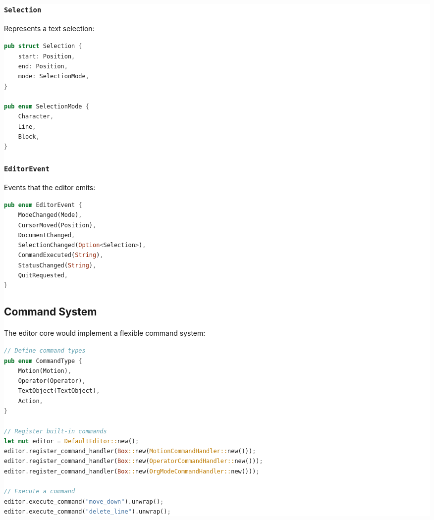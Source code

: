 ```rust
```

### `Selection`

Represents a text selection:

```rust
pub struct Selection {
    start: Position,
    end: Position,
    mode: SelectionMode,
}

pub enum SelectionMode {
    Character,
    Line,
    Block,
}
```

### `EditorEvent`

Events that the editor emits:

```rust
pub enum EditorEvent {
    ModeChanged(Mode),
    CursorMoved(Position),
    DocumentChanged,
    SelectionChanged(Option<Selection>),
    CommandExecuted(String),
    StatusChanged(String),
    QuitRequested,
}
```

## Command System

The editor core would implement a flexible command system:

```rust
// Define command types
pub enum CommandType {
    Motion(Motion),
    Operator(Operator),
    TextObject(TextObject),
    Action,
}

// Register built-in commands
let mut editor = DefaultEditor::new();
editor.register_command_handler(Box::new(MotionCommandHandler::new()));
editor.register_command_handler(Box::new(OperatorCommandHandler::new()));
editor.register_command_handler(Box::new(OrgModeCommandHandler::new()));

// Execute a command
editor.execute_command("move_down").unwrap();
editor.execute_command("delete_line").unwrap();
```
